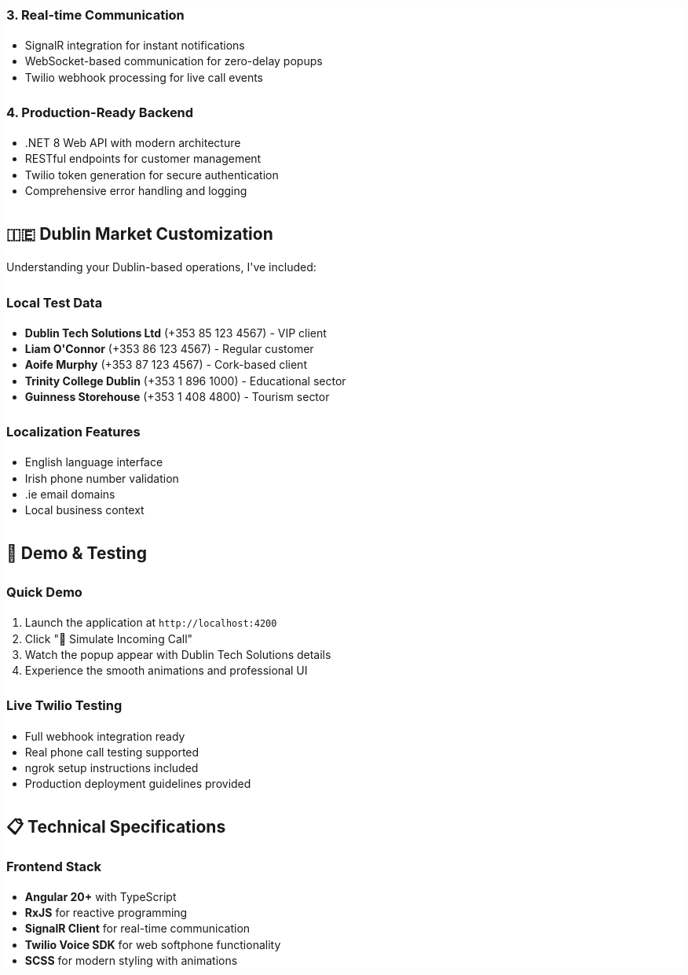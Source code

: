 ### **3. Real-time Communication**
- SignalR integration for instant notifications
- WebSocket-based communication for zero-delay popups
- Twilio webhook processing for live call events

### **4. Production-Ready Backend**
- .NET 8 Web API with modern architecture
- RESTful endpoints for customer management
- Twilio token generation for secure authentication
- Comprehensive error handling and logging

## 🇮🇪 Dublin Market Customization

Understanding your Dublin-based operations, I've included:

### **Local Test Data**
- **Dublin Tech Solutions Ltd** (+353 85 123 4567) - VIP client
- **Liam O'Connor** (+353 86 123 4567) - Regular customer
- **Aoife Murphy** (+353 87 123 4567) - Cork-based client
- **Trinity College Dublin** (+353 1 896 1000) - Educational sector
- **Guinness Storehouse** (+353 1 408 4800) - Tourism sector

### **Localization Features**
- English language interface
- Irish phone number validation
- .ie email domains
- Local business context

## 🚀 Demo & Testing

### **Quick Demo**
1. Launch the application at `http://localhost:4200`
2. Click "🔔 Simulate Incoming Call"
3. Watch the popup appear with Dublin Tech Solutions details
4. Experience the smooth animations and professional UI

### **Live Twilio Testing**
- Full webhook integration ready
- Real phone call testing supported
- ngrok setup instructions included
- Production deployment guidelines provided

## 📋 Technical Specifications

### **Frontend Stack**
- **Angular 20+** with TypeScript
- **RxJS** for reactive programming
- **SignalR Client** for real-time communication
- **Twilio Voice SDK** for web softphone functionality
- **SCSS** for modern styling with animations
